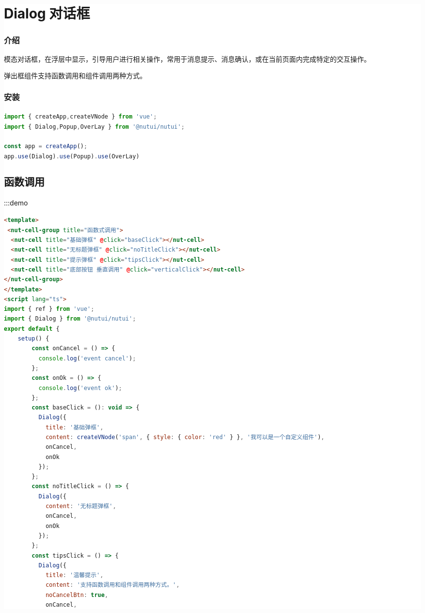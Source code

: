 # Dialog 对话框


### 介绍

模态对话框，在浮层中显示，引导用户进行相关操作，常用于消息提示、消息确认，或在当前页面内完成特定的交互操作。

弹出框组件支持函数调用和组件调用两种方式。

### 安装
    
```javascript
import { createApp,createVNode } from 'vue';
import { Dialog,Popup,OverLay } from '@nutui/nutui';

const app = createApp();
app.use(Dialog).use(Popup).use(OverLay)
```


## 函数调用

:::demo
```html
<template>
 <nut-cell-group title="函数式调用">
  <nut-cell title="基础弹框" @click="baseClick"></nut-cell>
  <nut-cell title="无标题弹框" @click="noTitleClick"></nut-cell>
  <nut-cell title="提示弹框" @click="tipsClick"></nut-cell>
  <nut-cell title="底部按钮 垂直调用" @click="verticalClick"></nut-cell>
</nut-cell-group>
</template>
<script lang="ts">
import { ref } from 'vue';
import { Dialog } from '@nutui/nutui';
export default {
    setup() {
        const onCancel = () => {
          console.log('event cancel');
        };
        const onOk = () => {
          console.log('event ok');
        };
        const baseClick = (): void => {
          Dialog({
            title: '基础弹框',
            content: createVNode('span', { style: { color: 'red' } }, '我可以是一个自定义组件'),
            onCancel,
            onOk
          });
        };
        const noTitleClick = () => {
          Dialog({
            content: '无标题弹框',
            onCancel,
            onOk
          });
        };
        const tipsClick = () => {
          Dialog({
            title: '温馨提示',
            content: '支持函数调用和组件调用两种方式。',
            noCancelBtn: true,
            onCancel,
```